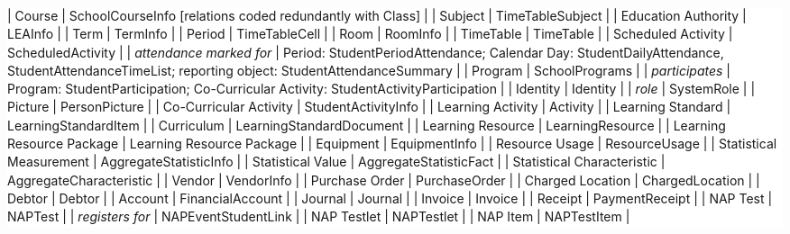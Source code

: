 | Course | SchoolCourseInfo [relations coded redundantly with Class] |
| Subject | TimeTableSubject |
| Education Authority | LEAInfo |
| Term | TermInfo |
| Period | TimeTableCell |
| Room | RoomInfo |
| TimeTable | TimeTable |
| Scheduled Activity | ScheduledActivity |
| _attendance marked for_ | Period: StudentPeriodAttendance; Calendar Day: StudentDailyAttendance, StudentAttendanceTimeList; reporting object: StudentAttendanceSummary |
| Program | SchoolPrograms |
| _participates_ | Program: StudentParticipation; Co-Curricular Activity: StudentActivityParticipation |
| Identity | Identity |
| _role_ | SystemRole |
| Picture | PersonPicture |
| Co-Curricular Activity | StudentActivityInfo |
| Learning Activity | Activity |
| Learning Standard | LearningStandardItem |
| Curriculum | LearningStandardDocument |
| Learning Resource | LearningResource |
| Learning Resource Package | Learning Resource Package |
| Equipment | EquipmentInfo |
| Resource Usage | ResourceUsage |
| Statistical Measurement | AggregateStatisticInfo |
| Statistical Value | AggregateStatisticFact |
| Statistical Characteristic | AggregateCharacteristic |
| Vendor | VendorInfo |
| Purchase Order | PurchaseOrder |
| Charged Location | ChargedLocation |
| Debtor | Debtor |
| Account | FinancialAccount |
| Journal | Journal |
| Invoice | Invoice |
| Receipt | PaymentReceipt |
| NAP Test | NAPTest |
| _registers for_ | NAPEventStudentLink |
| NAP Testlet | NAPTestlet |
| NAP Item | NAPTestItem |